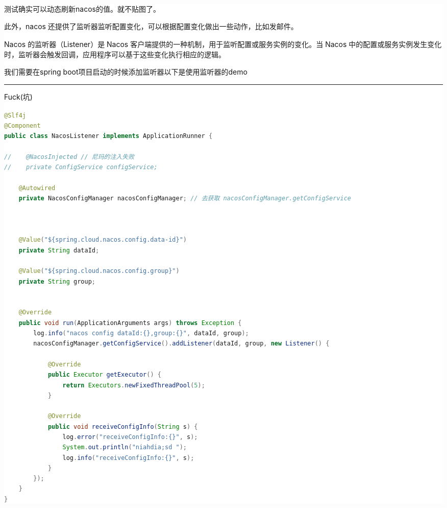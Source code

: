 测试确实可以动态刷新nacos的值。就不贴图了。



此外，nacos 还提供了监听器监听配置变化，可以根据配置变化做出一些动作，比如发邮件。

Nacos 的监听器（Listener）是 Nacos 客户端提供的一种机制，用于监听配置或服务实例的变化。当 Nacos 中的配置或服务实例发生变化时，监听器会触发回调，应用程序可以基于这些变化执行相应的逻辑。

我们需要在spring boot项目启动的时候添加监听器以下是使用监听器的demo

----

Fuck(坑)

```java
@Slf4j
@Component
public class NacosListener implements ApplicationRunner {

//    @NacosInjected // 尼玛的注入失败
//    private ConfigService configService;

    @Autowired
    private NacosConfigManager nacosConfigManager; // 去获取 nacosConfigManager.getConfigService



    @Value("${spring.cloud.nacos.config.data-id}")
    private String dataId;

    @Value("${spring.cloud.nacos.config.group}")
    private String group;


    @Override
    public void run(ApplicationArguments args) throws Exception {
        log.info("nacos config dataId:{},group:{}", dataId, group);
        nacosConfigManager.getConfigService().addListener(dataId, group, new Listener() {

            @Override
            public Executor getExecutor() {
                return Executors.newFixedThreadPool(5);
            }

            @Override
            public void receiveConfigInfo(String s) {
                log.error("receiveConfigInfo:{}", s);
                System.out.println("niahdia;sd ");
                log.info("receiveConfigInfo:{}", s);
            }
        });
    }
}

```
